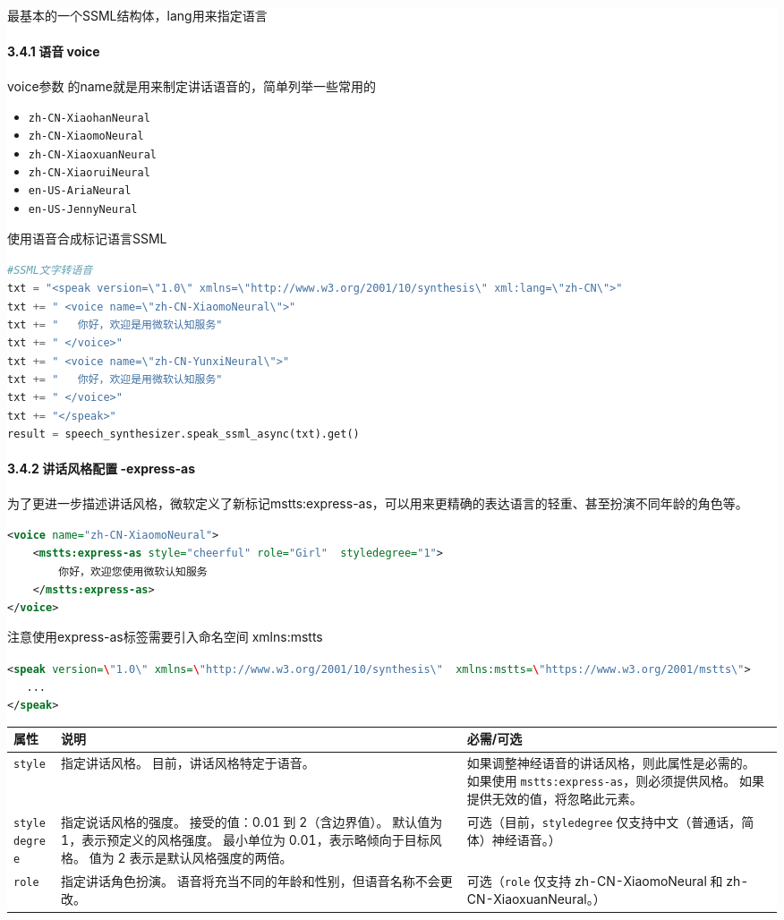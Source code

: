 最基本的一个SSML结构体，lang用来指定语言



#### 3.4.1 语音 voice

voice参数 的name就是用来制定讲话语音的，简单列举一些常用的

- `zh-CN-XiaohanNeural`
- `zh-CN-XiaomoNeural`
- `zh-CN-XiaoxuanNeural`
- `zh-CN-XiaoruiNeural`
- `en-US-AriaNeural`
- `en-US-JennyNeural`

使用语音合成标记语言SSML

```python
#SSML文字转语音
txt = "<speak version=\"1.0\" xmlns=\"http://www.w3.org/2001/10/synthesis\" xml:lang=\"zh-CN\">"
txt += " <voice name=\"zh-CN-XiaomoNeural\">"
txt += "   你好，欢迎是用微软认知服务"
txt += " </voice>"
txt += " <voice name=\"zh-CN-YunxiNeural\">"
txt += "   你好，欢迎是用微软认知服务"
txt += " </voice>"
txt += "</speak>"
result = speech_synthesizer.speak_ssml_async(txt).get()
```





####     3.4.2 讲话风格配置 -express-as

为了更进一步描述讲话风格，微软定义了新标记mstts:express-as，可以用来更精确的表达语言的轻重、甚至扮演不同年龄的角色等。

```xml
<voice name="zh-CN-XiaomoNeural">
    <mstts:express-as style="cheerful" role="Girl"  styledegree="1">
        你好，欢迎您使用微软认知服务
    </mstts:express-as>
</voice> 
```



注意使用express-as标签需要引入命名空间 xmlns:mstts

```xml
<speak version=\"1.0\" xmlns=\"http://www.w3.org/2001/10/synthesis\"  xmlns:mstts=\"https://www.w3.org/2001/mstts\">
   ...
</speak>
```



| 属性          | 说明                                                         | 必需/可选                                                    |
| :------------ | :----------------------------------------------------------- | :----------------------------------------------------------- |
| `style`       | 指定讲话风格。 目前，讲话风格特定于语音。                    | 如果调整神经语音的讲话风格，则此属性是必需的。 如果使用 `mstts:express-as`，则必须提供风格。 如果提供无效的值，将忽略此元素。 |
| `styledegree` | 指定说话风格的强度。 接受的值：0.01 到 2（含边界值）。 默认值为 1，表示预定义的风格强度。 最小单位为 0.01，表示略倾向于目标风格。 值为 2 表示是默认风格强度的两倍。 | 可选（目前，`styledegree` 仅支持中文（普通话，简体）神经语音。） |
| `role`        | 指定讲话角色扮演。 语音将充当不同的年龄和性别，但语音名称不会更改。 | 可选（`role` 仅支持 zh-CN-XiaomoNeural 和 zh-CN-XiaoxuanNeural。） |
